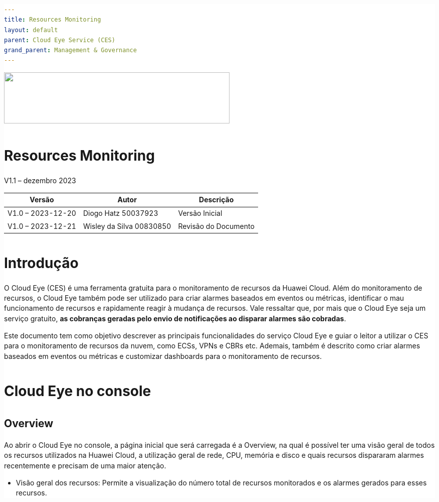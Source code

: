```yaml
---
title: Resources Monitoring
layout: default
parent: Cloud Eye Service (CES)
grand_parent: Management & Governance
---
```

<img width="450px" height="102px" src="https://console-static.huaweicloud.com/static/authui/20210202115135/public/custom/images/logo-en.svg">

# Resources Monitoring

V1.1 – dezembro 2023

| **Versão**        | **Autor**                | **Descrição**        |
| ----------------- | ------------------------ | -------------------- |
| V1.0 – 2023-12-20 | Diogo Hatz 50037923      | Versão Inicial       |
| V1.0 – 2023-12-21 | Wisley da Silva 00830850 | Revisão do Documento |

# Introdução

O Cloud Eye (CES) é uma ferramenta gratuita para o monitoramento de
recursos da Huawei Cloud. Além do monitoramento de recursos, o Cloud Eye
também pode ser utilizado para criar alarmes baseados em eventos ou
métricas, identificar o mau funcionamento de recursos e rapidamente
reagir à mudança de recursos. Vale ressaltar que, por mais que o Cloud
Eye seja um serviço gratuito, **as cobranças geradas pelo envio de
notificações ao disparar alarmes são cobradas**.

Este documento tem como objetivo descrever as principais funcionalidades
do serviço Cloud Eye e guiar o leitor a utilizar o CES para o
monitoramento de recursos da nuvem, como ECSs, VPNs e CBRs etc. Ademais,
também é descrito como criar alarmes baseados em eventos ou métricas e
customizar dashboards para o monitoramento de recursos.

# Cloud Eye no console

## Overview

Ao abrir o Cloud Eye no console, a página inicial que será carregada é a
Overview, na qual é possível ter uma visão geral de todos os recursos
utilizados na Huawei Cloud, a utilização geral de rede, CPU, memória e
disco e quais recursos dispararam alarmes recentemente e precisam de uma
maior atenção.

  - <span class="underline">Visão geral dos recursos:</span> Permite a
    visualização do número total de recursos monitorados e os alarmes
    gerados para esses recursos.
